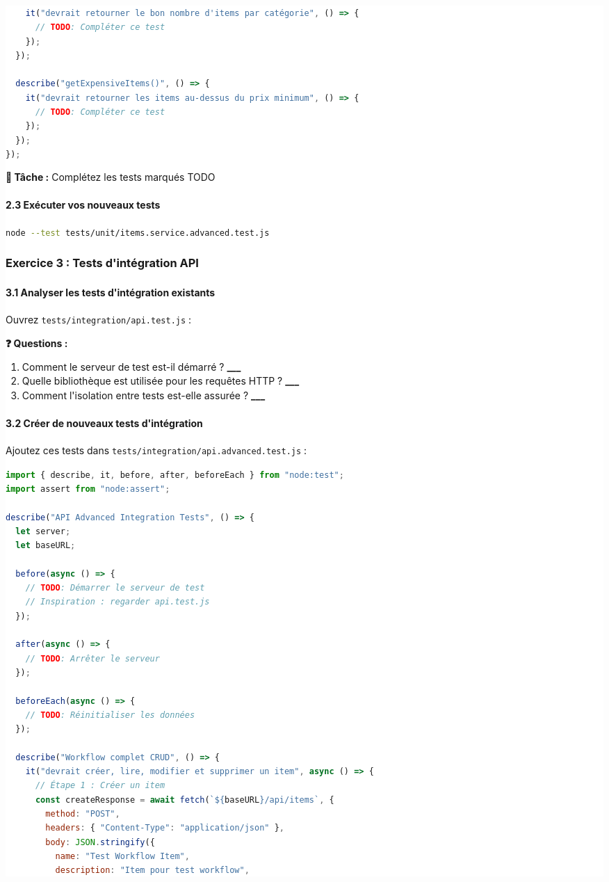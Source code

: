 ```javascript
    it("devrait retourner le bon nombre d'items par catégorie", () => {
      // TODO: Compléter ce test
    });
  });

  describe("getExpensiveItems()", () => {
    it("devrait retourner les items au-dessus du prix minimum", () => {
      // TODO: Compléter ce test
    });
  });
});
```

**📝 Tâche :** Complétez les tests marqués TODO

#### 2.3 Exécuter vos nouveaux tests

```bash
node --test tests/unit/items.service.advanced.test.js
```

### **Exercice 3 : Tests d'intégration API**

#### 3.1 Analyser les tests d'intégration existants

Ouvrez `tests/integration/api.test.js` :

**❓ Questions :**

1. Comment le serveur de test est-il démarré ? ****\_\_\_****
2. Quelle bibliothèque est utilisée pour les requêtes HTTP ? ****\_\_\_****
3. Comment l'isolation entre tests est-elle assurée ? ****\_\_\_****

#### 3.2 Créer de nouveaux tests d'intégration

Ajoutez ces tests dans `tests/integration/api.advanced.test.js` :

```javascript
import { describe, it, before, after, beforeEach } from "node:test";
import assert from "node:assert";

describe("API Advanced Integration Tests", () => {
  let server;
  let baseURL;

  before(async () => {
    // TODO: Démarrer le serveur de test
    // Inspiration : regarder api.test.js
  });

  after(async () => {
    // TODO: Arrêter le serveur
  });

  beforeEach(async () => {
    // TODO: Réinitialiser les données
  });

  describe("Workflow complet CRUD", () => {
    it("devrait créer, lire, modifier et supprimer un item", async () => {
      // Étape 1 : Créer un item
      const createResponse = await fetch(`${baseURL}/api/items`, {
        method: "POST",
        headers: { "Content-Type": "application/json" },
        body: JSON.stringify({
          name: "Test Workflow Item",
          description: "Item pour test workflow",
```